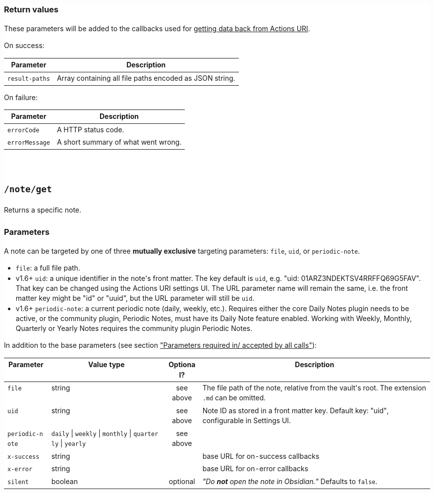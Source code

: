 ### Return values
These parameters will be added to the callbacks used for [getting data back from Actions URI](../callbacks.md).

On success:

| Parameter      | Description                                            
| -------------- | -------------------------------------------------------
| `result-paths` | Array containing all file paths encoded as JSON string.

On failure:

| Parameter      | Description                        
| -------------- | -----------------------------------
| `errorCode`    | A HTTP status code.                
| `errorMessage` | A short summary of what went wrong.


&nbsp;


## `/note/get`
Returns a specific note.

### Parameters

A note can be targeted by one of three **mutually exclusive** targeting parameters: `file`, `uid`, or `periodic-note`.

- `file`: a full file path.
- <span class="tag tag-version">v1.6+</span> `uid`: a unique identifier in the note's front matter. The key default is `uid`, e.g. "uid: 01ARZ3NDEKTSV4RRFFQ69G5FAV". That key can be changed using the Actions URI settings UI. The URL parameter name will remain the same, i.e. the front matter key might be "id" or "uuid", but the URL parameter will still be `uid`.
- <span class="tag tag-version">v1.6+</span> `periodic-note`: a current periodic note (daily, weekly, etc.). Requires either the core Daily Notes plugin needs to be active, or the community plugin, Periodic Notes, must have its Daily Note feature enabled. Working with Weekly, Monthly, Quarterly or Yearly Notes requires the community plugin Periodic Notes.

In addition to the base parameters (see section ["Parameters required in/ accepted by all calls"](../parameters.md)):

| Parameter       | Value type                                                  | Optional? | Description                                                                                   
| --------------- | ----------------------------------------------------------- | :-------: | ----------------------------------------------------------------------------------------------
| `file`          | string                                                      | see above | The file path of the note, relative from the vault's root. The extension `.md` can be omitted.
| `uid`           | string                                                      | see above | Note ID as stored in a front matter key. Default key: "uid", configurable in Settings UI.     
| `periodic-note` | `daily` \| `weekly` \| `monthly` \| `quarterly` \| `yearly` | see above |                                                                                               
| `x-success`     | string                                                      |           | base URL for on-success callbacks                                                             
| `x-error`       | string                                                      |           | base URL for on-error callbacks                                                               
| `silent`        | boolean                                                     | optional  | *"Do **not** open the note in Obsidian."* Defaults to `false`.                                
